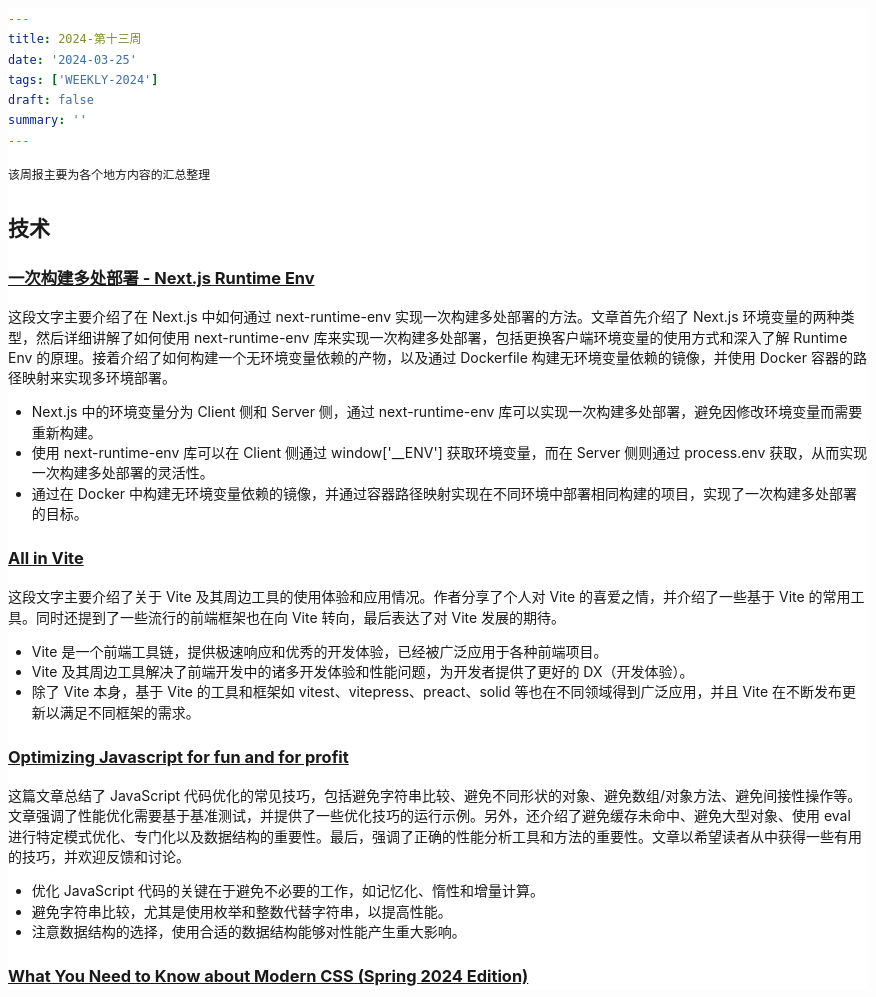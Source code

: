 ```yaml
---
title: 2024-第十三周
date: '2024-03-25'
tags: ['WEEKLY-2024']
draft: false
summary: ''
---
```


`该周报主要为各个地方内容的汇总整理`

<TOCInlineWithSticky toc={props.toc} />

## 技术

### [一次构建多处部署 - Next.js Runtime Env](https://innei.in/posts/tech/nextjs-runtime-env-and-build-once-deploy-many)

这段文字主要介绍了在 Next.js 中如何通过 next-runtime-env 实现一次构建多处部署的方法。文章首先介绍了 Next.js 环境变量的两种类型，然后详细讲解了如何使用 next-runtime-env 库来实现一次构建多处部署，包括更换客户端环境变量的使用方式和深入了解 Runtime Env 的原理。接着介绍了如何构建一个无环境变量依赖的产物，以及通过 Dockerfile 构建无环境变量依赖的镜像，并使用 Docker 容器的路径映射来实现多环境部署。

- Next.js 中的环境变量分为 Client 侧和 Server 侧，通过 next-runtime-env 库可以实现一次构建多处部署，避免因修改环境变量而需要重新构建。
- 使用 next-runtime-env 库可以在 Client 侧通过 window['__ENV'] 获取环境变量，而在 Server 侧则通过 process.env 获取，从而实现一次构建多处部署的灵活性。
- 通过在 Docker 中构建无环境变量依赖的镜像，并通过容器路径映射实现在不同环境中部署相同构建的项目，实现了一次构建多处部署的目标。

### [All in Vite](https://blog.rxliuli.com/p/ccdf84366137442c95bacac5d9ecd81d/)

这段文字主要介绍了关于 Vite 及其周边工具的使用体验和应用情况。作者分享了个人对 Vite 的喜爱之情，并介绍了一些基于 Vite 的常用工具。同时还提到了一些流行的前端框架也在向 Vite 转向，最后表达了对 Vite 发展的期待。

- Vite 是一个前端工具链，提供极速响应和优秀的开发体验，已经被广泛应用于各种前端项目。
- Vite 及其周边工具解决了前端开发中的诸多开发体验和性能问题，为开发者提供了更好的 DX（开发体验）。
- 除了 Vite 本身，基于 Vite 的工具和框架如 vitest、vitepress、preact、solid 等也在不同领域得到广泛应用，并且 Vite 在不断发布更新以满足不同框架的需求。

### [Optimizing Javascript for fun and for profit](https://romgrk.com/posts/optimizing-javascript#final-notes)

这篇文章总结了 JavaScript 代码优化的常见技巧，包括避免字符串比较、避免不同形状的对象、避免数组/对象方法、避免间接性操作等。文章强调了性能优化需要基于基准测试，并提供了一些优化技巧的运行示例。另外，还介绍了避免缓存未命中、避免大型对象、使用 eval 进行特定模式优化、专门化以及数据结构的重要性。最后，强调了正确的性能分析工具和方法的重要性。文章以希望读者从中获得一些有用的技巧，并欢迎反馈和讨论。

- 优化 JavaScript 代码的关键在于避免不必要的工作，如记忆化、惰性和增量计算。
- 避免字符串比较，尤其是使用枚举和整数代替字符串，以提高性能。
- 注意数据结构的选择，使用合适的数据结构能够对性能产生重大影响。

### [What You Need to Know about Modern CSS (Spring 2024 Edition)](https://frontendmasters.com/blog/what-you-need-to-know-about-modern-css-spring-2024-edition/)
